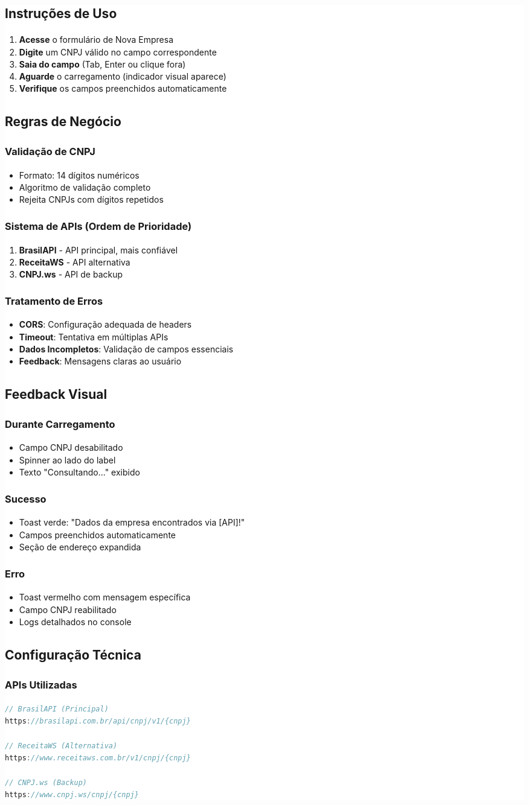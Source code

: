 ## Instruções de Uso

1. **Acesse** o formulário de Nova Empresa
2. **Digite** um CNPJ válido no campo correspondente
3. **Saia do campo** (Tab, Enter ou clique fora)
4. **Aguarde** o carregamento (indicador visual aparece)
5. **Verifique** os campos preenchidos automaticamente

## Regras de Negócio

### Validação de CNPJ
- Formato: 14 dígitos numéricos
- Algoritmo de validação completo
- Rejeita CNPJs com dígitos repetidos

### Sistema de APIs (Ordem de Prioridade)
1. **BrasilAPI** - API principal, mais confiável
2. **ReceitaWS** - API alternativa
3. **CNPJ.ws** - API de backup

### Tratamento de Erros
- **CORS**: Configuração adequada de headers
- **Timeout**: Tentativa em múltiplas APIs
- **Dados Incompletos**: Validação de campos essenciais
- **Feedback**: Mensagens claras ao usuário

## Feedback Visual

### Durante Carregamento
- Campo CNPJ desabilitado
- Spinner ao lado do label
- Texto "Consultando..." exibido

### Sucesso
- Toast verde: "Dados da empresa encontrados via [API]!"
- Campos preenchidos automaticamente
- Seção de endereço expandida

### Erro
- Toast vermelho com mensagem específica
- Campo CNPJ reabilitado
- Logs detalhados no console

## Configuração Técnica

### APIs Utilizadas
```typescript
// BrasilAPI (Principal)
https://brasilapi.com.br/api/cnpj/v1/{cnpj}

// ReceitaWS (Alternativa)
https://www.receitaws.com.br/v1/cnpj/{cnpj}

// CNPJ.ws (Backup)
https://www.cnpj.ws/cnpj/{cnpj}
```
